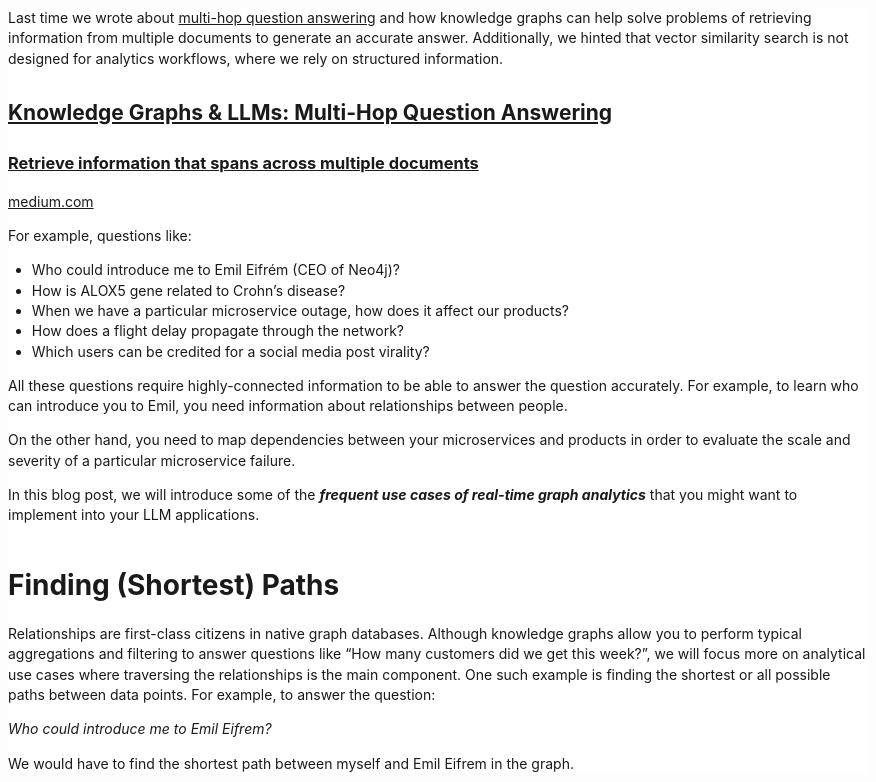 Last time we wrote about [multi-hop question answering](https://medium.com/neo4j/knowledge-graphs-llms-multi-hop-question-answering-322113f53f51) and how knowledge graphs can help solve problems of retrieving information from multiple documents to generate an accurate answer. Additionally, we hinted that vector similarity search is not designed for analytics workflows, where we rely on structured information.


## **[Knowledge Graphs & LLMs: Multi-Hop Question Answering](https://medium.com/neo4j/knowledge-graphs-llms-multi-hop-question-answering-322113f53f51?source=post_page-----89b392eaaa95--------------------------------)**


### [Retrieve information that spans across multiple documents](https://medium.com/neo4j/knowledge-graphs-llms-multi-hop-question-answering-322113f53f51?source=post_page-----89b392eaaa95--------------------------------)


[medium.com](https://medium.com/neo4j/knowledge-graphs-llms-multi-hop-question-answering-322113f53f51?source=post_page-----89b392eaaa95--------------------------------)


For example, questions like:

* Who could introduce me to Emil Eifrém (CEO of Neo4j)?
* How is ALOX5 gene related to Crohn’s disease?
* When we have a particular microservice outage, how does it affect our products?
* How does a flight delay propagate through the network?
* Which users can be credited for a social media post virality?

All these questions require highly-connected information to be able to answer the question accurately. For example, to learn who can introduce you to Emil, you need information about relationships between people.


On the other hand, you need to map dependencies between your microservices and products in order to evaluate the scale and severity of a particular microservice failure.


In this blog post, we will introduce some of the **_frequent use cases of real-time graph analytics_** that you might want to implement into your LLM applications.


# **Finding (Shortest) Paths**


Relationships are first-class citizens in native graph databases. Although knowledge graphs allow you to perform typical aggregations and filtering to answer questions like “How many customers did we get this week?”, we will focus more on analytical use cases where traversing the relationships is the main component. One such example is finding the shortest or all possible paths between data points. For example, to answer the question:


_Who could introduce me to Emil Eifrem?_


We would have to find the shortest path between myself and Emil Eifrem in the graph.
